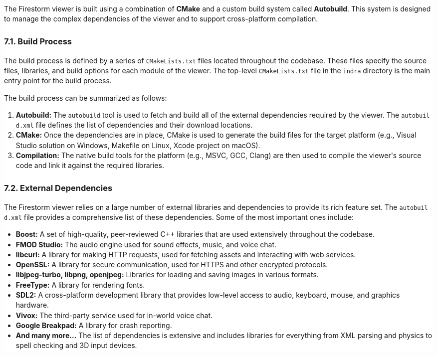 The Firestorm viewer is built using a combination of **CMake** and a custom build system called **Autobuild**. This system is designed to manage the complex dependencies of the viewer and to support cross-platform compilation.

### 7.1. Build Process

The build process is defined by a series of `CMakeLists.txt` files located throughout the codebase. These files specify the source files, libraries, and build options for each module of the viewer. The top-level `CMakeLists.txt` file in the `indra` directory is the main entry point for the build process.

The build process can be summarized as follows:

1.  **Autobuild:** The `autobuild` tool is used to fetch and build all of the external dependencies required by the viewer. The `autobuild.xml` file defines the list of dependencies and their download locations.
2.  **CMake:** Once the dependencies are in place, CMake is used to generate the build files for the target platform (e.g., Visual Studio solution on Windows, Makefile on Linux, Xcode project on macOS).
3.  **Compilation:** The native build tools for the platform (e.g., MSVC, GCC, Clang) are then used to compile the viewer's source code and link it against the required libraries.

### 7.2. External Dependencies

The Firestorm viewer relies on a large number of external libraries and dependencies to provide its rich feature set. The `autobuild.xml` file provides a comprehensive list of these dependencies. Some of the most important ones include:

*   **Boost:** A set of high-quality, peer-reviewed C++ libraries that are used extensively throughout the codebase.
*   **FMOD Studio:** The audio engine used for sound effects, music, and voice chat.
*   **libcurl:** A library for making HTTP requests, used for fetching assets and interacting with web services.
*   **OpenSSL:** A library for secure communication, used for HTTPS and other encrypted protocols.
*   **libjpeg-turbo, libpng, openjpeg:** Libraries for loading and saving images in various formats.
*   **FreeType:** A library for rendering fonts.
*   **SDL2:** A cross-platform development library that provides low-level access to audio, keyboard, mouse, and graphics hardware.
*   **Vivox:** The third-party service used for in-world voice chat.
*   **Google Breakpad:** A library for crash reporting.
*   **And many more...** The list of dependencies is extensive and includes libraries for everything from XML parsing and physics to spell checking and 3D input devices.
